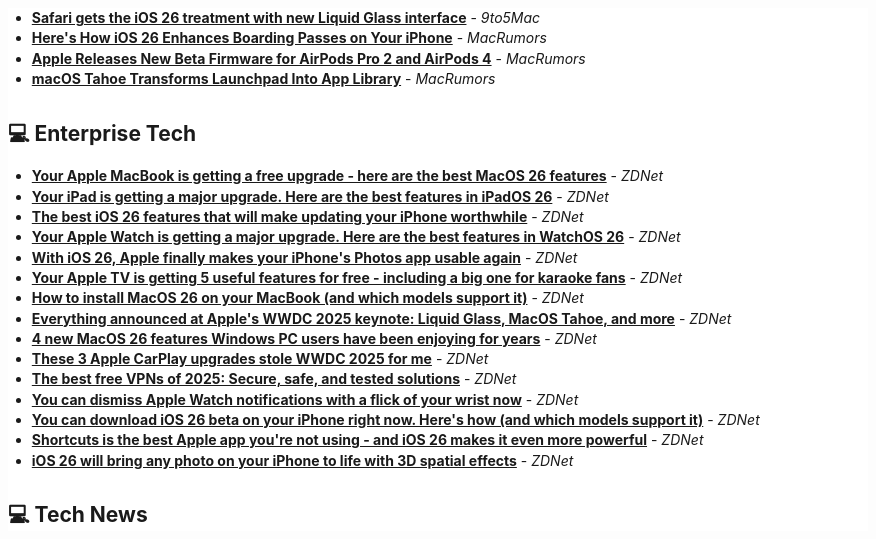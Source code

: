 - **[Safari gets the iOS 26 treatment with new Liquid Glass interface](https://9to5mac.com/2025/06/09/safari-gets-the-ios-26-treatment-with-new-liquid-glass-interface/)** - *9to5Mac*
- **[Here's How iOS 26 Enhances Boarding Passes on Your iPhone](https://www.macrumors.com/2025/06/09/ios-26-enhances-boarding-passes/)** - *MacRumors*
- **[Apple Releases New Beta Firmware for AirPods Pro 2 and AirPods 4](https://www.macrumors.com/2025/06/09/airpods-beta-firmware-ios-26/)** - *MacRumors*
- **[macOS Tahoe Transforms Launchpad Into App Library](https://www.macrumors.com/2025/06/09/macos-tahoe-launchpad-app-library/)** - *MacRumors*

## 💻 Enterprise Tech

- **[Your Apple MacBook is getting a free upgrade - here are the best MacOS 26 features](https://www.zdnet.com/article/your-apple-macbook-is-getting-a-free-upgrade-here-are-the-best-macos-26-features/)** - *ZDNet*
- **[Your iPad is getting a major upgrade. Here are the best features in iPadOS 26](https://www.zdnet.com/article/your-ipad-is-getting-a-major-upgrade-here-are-the-best-features-in-ipados-26/)** - *ZDNet*
- **[The best iOS 26 features that will make updating your iPhone worthwhile](https://www.zdnet.com/article/the-best-ios-26-features-that-will-make-updating-your-iphone-worthwhile/)** - *ZDNet*
- **[Your Apple Watch is getting a major upgrade. Here are the best features in WatchOS 26](https://www.zdnet.com/article/your-apple-watch-is-getting-a-major-upgrade-here-are-the-best-features-in-watchos-26/)** - *ZDNet*
- **[With iOS 26, Apple finally makes your iPhone's Photos app usable again](https://www.zdnet.com/article/with-ios-26-apple-finally-makes-your-iphones-photos-app-usable-again/)** - *ZDNet*
- **[Your Apple TV is getting 5 useful features for free - including a big one for karaoke fans](https://www.zdnet.com/article/your-apple-tv-is-getting-5-useful-features-for-free-including-a-big-one-for-karaoke-fans/)** - *ZDNet*
- **[How to install MacOS 26 on your MacBook (and which models support it)](https://www.zdnet.com/article/how-to-install-macos-26-on-your-macbook-and-which-models-support-it/)** - *ZDNet*
- **[Everything announced at Apple's WWDC 2025 keynote: Liquid Glass, MacOS Tahoe, and more](https://www.zdnet.com/article/everything-announced-at-apples-wwdc-2025-keynote-liquid-glass-macos-tahoe-and-more/)** - *ZDNet*
- **[4 new MacOS 26 features Windows PC users have been enjoying for years](https://www.zdnet.com/article/4-new-macos-26-features-windows-pc-users-have-been-enjoying-for-years/)** - *ZDNet*
- **[These 3 Apple CarPlay upgrades stole WWDC 2025 for me](https://www.zdnet.com/article/these-3-apple-carplay-upgrades-stole-wwdc-2025-for-me/)** - *ZDNet*
- **[The best free VPNs of 2025: Secure, safe, and tested solutions](https://www.zdnet.com/article/best-free-vpn/)** - *ZDNet*
- **[You can dismiss Apple Watch notifications with a flick of your wrist now](https://www.zdnet.com/article/you-can-dismiss-apple-watch-notifications-with-a-flick-of-your-wrist-now/)** - *ZDNet*
- **[You can download iOS 26 beta on your iPhone right now. Here's how (and which models support it)](https://www.zdnet.com/article/you-can-download-ios-26-beta-on-your-iphone-right-now-heres-how-and-which-models-support-it/)** - *ZDNet*
- **[Shortcuts is the best Apple app you're not using - and iOS 26 makes it even more powerful](https://www.zdnet.com/article/shortcuts-is-the-best-apple-app-youre-not-using-and-ios-26-makes-it-even-more-powerful/)** - *ZDNet*
- **[iOS 26 will bring any photo on your iPhone to life with 3D spatial effects](https://www.zdnet.com/article/ios-26-will-bring-any-photo-on-your-iphone-to-life-with-3d-spatial-effects/)** - *ZDNet*

## 💻 Tech News
